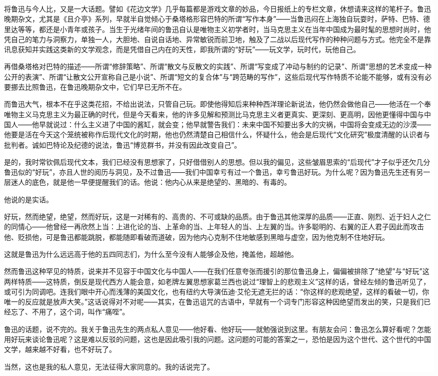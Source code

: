 将鲁迅与今人比，又是一大话题。譬如《花边文学》几乎每篇都是游戏文章的妙品，今日报纸上的专栏文章，休想请来这样的笔杆子。鲁迅晚期杂文，尤其是《且介亭》系列，早就半自觉倾心于桑塔格形容巴特的所谓“写作本身”——当鲁迅闷在上海独自玩耍时，萨特、巴特、德里达等等，都还是小青年或孩子。当生于光绪年间的鲁迅自认是唯物主义初学者时，当马克思主义在当年中国成为最时髦的思想时尚时，他凭自己的笔力与洞察力，单独一人，大胆地、自说自话地、异常敏锐而前卫地，触及了二战以后现代写作的种种问题与方式。他完全不是靠讯息获知并实践这类新的文学观念，而是凭借自己内在的天性，即我所谓的“好玩”——玩文学，玩时代，玩他自己。

再借桑塔格对巴特的描述——所谓“修辞策略”、所谓“散文与反散文的实践”、所谓“写变成了冲动与制约的记录”、所谓“思想的艺术变成一种公开的表演”、所谓“让散文公开宣称自己是小说”、所谓“短文的复合体”与“跨范畴的写作”，这些后现代写作特质不论能不能够，或有没有必要挪去比照鲁迅，在鲁迅晚期杂文中，它们早已无所不在。

而鲁迅大气，根本不在乎这类花招，不给出说法，只管自己玩。即使他得知后来种种西洋理论新说法，他仍然会做他自己——他活在一个奉唯物主义马克思主义为最正确的时代，但是今天看来，他的许多见解和预测比马克思主义者更真实、更深刻、更高明，因他更懂得中国与中国人——他早就说过：什么主义进了中国的酱缸，就会变；他早就警告我们：未来中国不知要出多大的灾祸，中国将会变成无边的沙漠——他要是活在今天这个笼统被称作后现代文化的时期，他也仍然清楚自己相信什么，怀疑什么，他会是后现代“文化研究”极度清醒的认识者与批判者。诚如巴特论及纪德的说法，鲁迅“博览群书，并没有因此改变自己”。

是的，我时常钦佩后现代文本，我们已经没有思想家了，只好借借别人的思想。但以我的偏见，这些皱眉思索的“后现代”才子似乎还欠几分鲁迅似的“好玩”，亦且人世的阅历与洞见，及不过鲁迅——我们中国幸亏有过一个鲁迅，幸亏鲁迅好玩。为什么呢？因为鲁迅先生还有另一层迷人的底色，就是他一早便提醒我们的话。他说：他内心从来是绝望的、黑暗的、有毒的。

他说的是实话。

好玩，然而绝望，绝望，然而好玩，这是一对稀有的、高贵的、不可或缺的品质。由于鲁迅其他深厚的品质——正直、刚烈、近于妇人之仁的同情心——他曾经一再欣然上当：上进化论的当、上革命的当、上年轻人的当、上左翼的当。许多聪明的、右翼的正人君子因此而攻击他、贬损他，可是鲁迅都能跳脱，都能随即看破而道破，因为他内心克制不住地敏感到黑暗与虚空，因为他克制不住地好玩。

这就是鲁迅为什么远远高于他的五四同志们，为什么至今没有人能够企及他，掩盖他，超越他。

然而鲁迅这种罕见的特质，说来并不见容于中国文化与中国人——在我们任意夸张而援引的那位鲁迅身上，偏偏被排除了“绝望”与“好玩”这两样特质——这特质，倒反是现代西方人能会意，如老牌左翼思想家葛兰西也说过“理智上的悲观主义”这样的话，曾经左倾的鲁迅听见了，或可引为同调吧。连我们眼中开心而浅薄的美国文化，也有纽约大导演伍迪·艾伦无遮无拦的话：“你这样的悲观绝望，这样的看破一切，你唯一的反应就是放声大笑。”这话说得对不对呢——其实，在鲁迅诅咒的古语中，早就有一个词专门形容这种因绝望而发出的笑，只是我们已经忘了、不用了，这个词，叫作“痛咥”。

鲁迅的话题，说不完的。我关于鲁迅先生的两点私人意见——他好看、他好玩——就勉强说到这里。有朋友会问：鲁迅怎么算好看呢？怎能用好玩来谈论鲁迅呢？这是难以反驳的问题，这也是因此吸引我的问题。这问题的可能的答案之一，恐怕是因为这个世代、这个世代的中国文学，越来越不好看，也不好玩了。

当然，这也是我的私人意见，无法征得大家同意的。我的话说完了。
